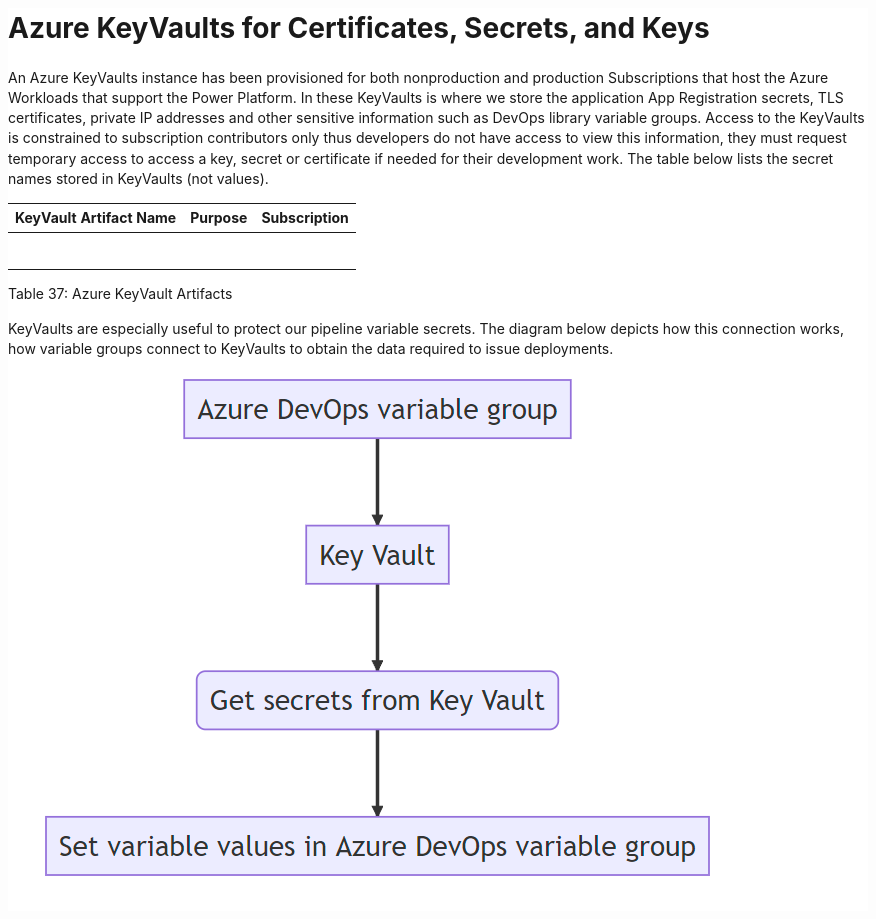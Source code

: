 # Azure KeyVaults for Certificates, Secrets, and Keys

An Azure KeyVaults instance has been provisioned for both nonproduction and production Subscriptions that host the Azure Workloads that support the Power Platform. In these KeyVaults is where we store the application App Registration secrets, TLS certificates, private IP addresses and other sensitive information such as DevOps library variable groups. Access to the KeyVaults is constrained to subscription contributors only thus developers do not have access to view this information, they must request temporary access to access a key, secret or certificate if needed for their development work. The table below lists the secret names stored in KeyVaults (not values).

| KeyVault Artifact Name | Purpose | Subscription |
|------------------------|---------|--------------|
|                        |         |              |
|                        |         |              |
|                        |         |              |
|                        |         |              |
|                        |         |              |
|                        |         |              |
|                        |         |              |

Table 37: Azure KeyVault Artifacts

KeyVaults are especially useful to protect our pipeline variable secrets. The diagram below depicts how this connection works, how variable groups connect to KeyVaults to obtain the data required to issue deployments.

![](../../images/SDD/644ae1a50e15c5213488426bcb359dec.png)
